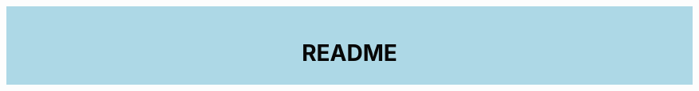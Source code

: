 # README
<!DOCTYPE html>
<html lang="pt-BR">
<head>
    <meta charset="UTF-8">
    <title>Para minha Namorada</title>
    <link rel="stylesheet" href="style.css">
    <style>
        body {
            background-color: #add8e6;
            display: flex;
            justify-content: center;
            align-items: center;
            height: 300;
            margin: 0;
        }

        .container {
            text-align: center;
        }

        h1 {
            color: #070707;
            font-family: 'Arial', sans-serif;
        }

        .imagens img {
            margin: 5px;
        }
    </style>
        
  </head>
  <body>
    <div class="container">
      <h1>Para minha MULHER </h1> 
      <div class ="imagens">
         <p>Você é a pessoa mais incrível que eu já conheci. Obrigada por estar ao meu lado. <br><br>Imagem 1</p>